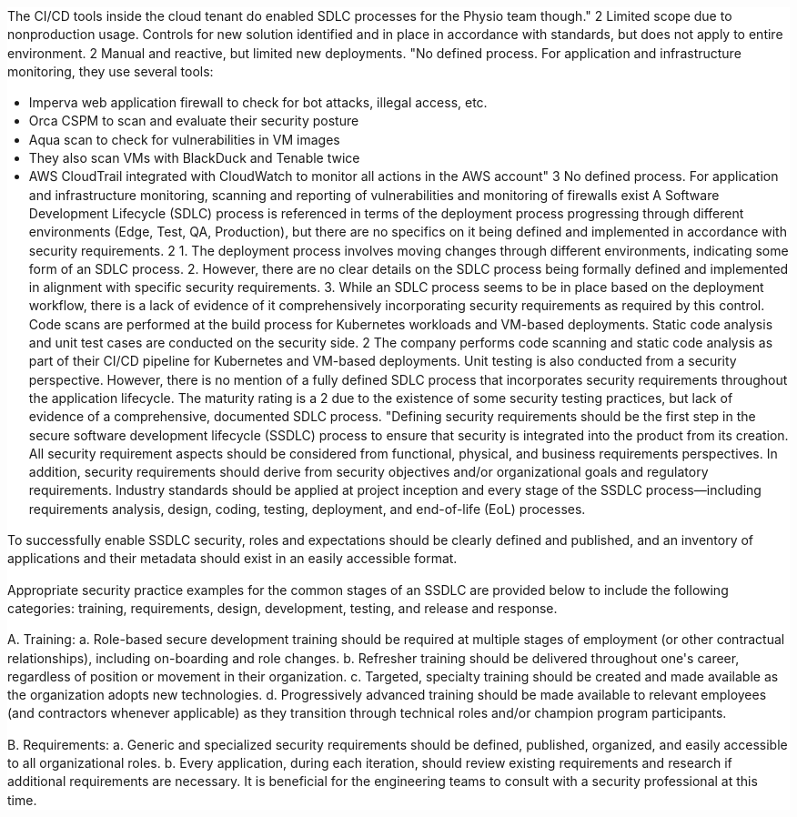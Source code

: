 The CI/CD tools inside the cloud tenant do enabled SDLC processes for the Physio team though."	2	Limited scope due to nonproduction usage.		Controls for new solution identified and in place in accordance with standards, but does not apply to entire environment.	2	Manual and reactive, but limited new deployments.		"No defined process. For application and infrastructure monitoring, they use several tools:
- Imperva web application firewall to check for bot attacks, illegal access, etc.
- Orca CSPM to scan and evaluate their security posture 
- Aqua scan to check for vulnerabilities in VM images
- They also scan VMs with BlackDuck and Tenable twice
- AWS CloudTrail integrated with CloudWatch to monitor all actions in the AWS account"	3	No defined process. For application and infrastructure monitoring, scanning and reporting of vulnerabilities and monitoring of firewalls exist		A Software Development Lifecycle (SDLC) process is referenced in terms of the deployment process progressing through different environments (Edge, Test, QA, Production), but there are no specifics on it being defined and implemented in accordance with security requirements.	2	1. The deployment process involves moving changes through different environments, indicating some form of an SDLC process. 2. However, there are no clear details on the SDLC process being formally defined and implemented in alignment with specific security requirements. 3. While an SDLC process seems to be in place based on the deployment workflow, there is a lack of evidence of it comprehensively incorporating security requirements as required by this control.		Code scans are performed at the build process for Kubernetes workloads and VM-based deployments. Static code analysis and unit test cases are conducted on the security side.	2	The company performs code scanning and static code analysis as part of their CI/CD pipeline for Kubernetes and VM-based deployments. Unit testing is also conducted from a security perspective. However, there is no mention of a fully defined SDLC process that incorporates security requirements throughout the application lifecycle. The maturity rating is a 2 due to the existence of some security testing practices, but lack of evidence of a comprehensive, documented SDLC process.		"Defining security requirements should be the first step in the secure software development lifecycle (SSDLC) process to ensure that security is integrated into the product from its creation. All security requirement aspects should be considered from functional, physical, and business requirements perspectives. In addition, security requirements should derive from security objectives and/or organizational goals and regulatory requirements. Industry standards should be applied at project inception and every stage of the SSDLC process—including requirements analysis, design, coding, testing, deployment, and end-of-life (EoL) processes.

To successfully enable SSDLC security, roles and expectations should be clearly defined and published, and an inventory of applications and their metadata should exist in an easily accessible format.

Appropriate security practice examples for the common stages of an SSDLC are provided below to include the following categories: training, requirements, design, development, testing, and release and response.

A. Training:
a. Role-based secure development training should be required at multiple stages of employment (or other contractual relationships), including on-boarding and role changes.
b. Refresher training should be delivered throughout one's career, regardless of position or movement in their organization.
c. Targeted, specialty training should be created and made available as the organization adopts new technologies.
d. Progressively advanced training should be made available to relevant employees (and contractors whenever applicable) as they transition through technical roles and/or champion program participants.

B. Requirements:
a. Generic and specialized security requirements should be defined, published, organized, and easily accessible to all organizational roles.
b. Every application, during each iteration, should review existing requirements and research if additional requirements are necessary. It is beneficial for the engineering teams to consult with a security professional at this time.
